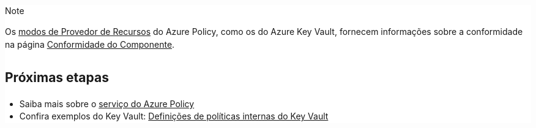> [!NOTE]
> Os [modos de Provedor de Recursos](../../governance/policy/concepts/definition-structure.md#resource-provider-modes) do Azure Policy, como os do Azure Key Vault, fornecem informações sobre a conformidade na página [Conformidade do Componente](../../governance/policy/how-to/get-compliance-data.md#component-compliance).

## <a name="next-steps"></a>Próximas etapas

- Saiba mais sobre o [serviço do Azure Policy](../../governance/policy/overview.md)
- Confira exemplos do Key Vault: [Definições de políticas internas do Key Vault](../../governance/policy/samples/built-in-policies.md#key-vault)